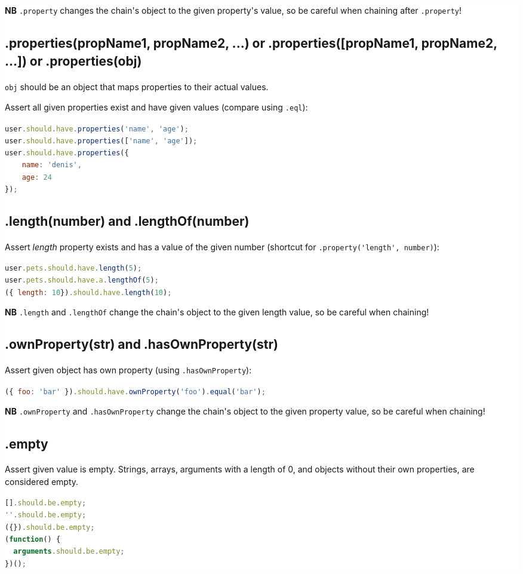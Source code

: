 __NB__ `.property` changes the chain's object to the given property's value, so be careful when chaining after  `.property`!

## .properties(propName1, propName2, ...) or .properties([propName1, propName2, ...]) or .properties(obj)

`obj` should be an object that maps properties to their actual values.

Assert all given properties exist and have given values (compare using `.eql`):

```javascript
user.should.have.properties('name', 'age');
user.should.have.properties(['name', 'age']);
user.should.have.properties({
    name: 'denis',
    age: 24
});
```

## .length(number) and .lengthOf(number)

Assert _length_ property exists and has a value of the given number (shortcut for `.property('length', number)`):
```javascript
user.pets.should.have.length(5);
user.pets.should.have.a.lengthOf(5);
({ length: 10}).should.have.length(10);
```

__NB__ `.length` and `.lengthOf` change the chain's object to the given length value, so be careful when chaining!

## .ownProperty(str) and .hasOwnProperty(str)

Assert given object has own property (using `.hasOwnProperty`):
```javascript
({ foo: 'bar' }).should.have.ownProperty('foo').equal('bar');
```

__NB__ `.ownProperty` and `.hasOwnProperty` change the chain's object to the given property value, so be careful when chaining!

## .empty

Assert given value is empty. Strings, arrays, arguments with a length of 0, and objects without their own properties, are considered empty.

```javascript
[].should.be.empty;
''.should.be.empty;
({}).should.be.empty;
(function() {
  arguments.should.be.empty;
})();
```
